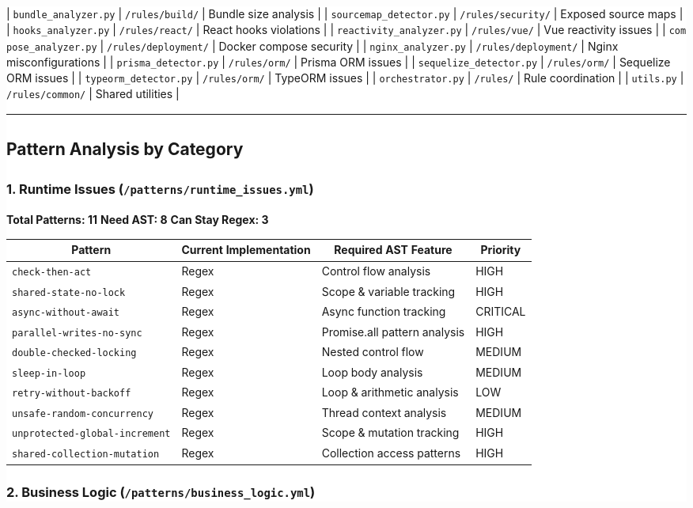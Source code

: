 | `bundle_analyzer.py` | `/rules/build/` | Bundle size analysis |
| `sourcemap_detector.py` | `/rules/security/` | Exposed source maps |
| `hooks_analyzer.py` | `/rules/react/` | React hooks violations |
| `reactivity_analyzer.py` | `/rules/vue/` | Vue reactivity issues |
| `compose_analyzer.py` | `/rules/deployment/` | Docker compose security |
| `nginx_analyzer.py` | `/rules/deployment/` | Nginx misconfigurations |
| `prisma_detector.py` | `/rules/orm/` | Prisma ORM issues |
| `sequelize_detector.py` | `/rules/orm/` | Sequelize ORM issues |
| `typeorm_detector.py` | `/rules/orm/` | TypeORM issues |
| `orchestrator.py` | `/rules/` | Rule coordination |
| `utils.py` | `/rules/common/` | Shared utilities |

---

## Pattern Analysis by Category

### 1. Runtime Issues (`/patterns/runtime_issues.yml`)

**Total Patterns: 11**
**Need AST: 8**
**Can Stay Regex: 3**

| Pattern | Current Implementation | Required AST Feature | Priority |
|---------|----------------------|---------------------|----------|
| `check-then-act` | Regex | Control flow analysis | HIGH |
| `shared-state-no-lock` | Regex | Scope & variable tracking | HIGH |
| `async-without-await` | Regex | Async function tracking | CRITICAL |
| `parallel-writes-no-sync` | Regex | Promise.all pattern analysis | HIGH |
| `double-checked-locking` | Regex | Nested control flow | MEDIUM |
| `sleep-in-loop` | Regex | Loop body analysis | MEDIUM |
| `retry-without-backoff` | Regex | Loop & arithmetic analysis | LOW |
| `unsafe-random-concurrency` | Regex | Thread context analysis | MEDIUM |
| `unprotected-global-increment` | Regex | Scope & mutation tracking | HIGH |
| `shared-collection-mutation` | Regex | Collection access patterns | HIGH |

### 2. Business Logic (`/patterns/business_logic.yml`)
